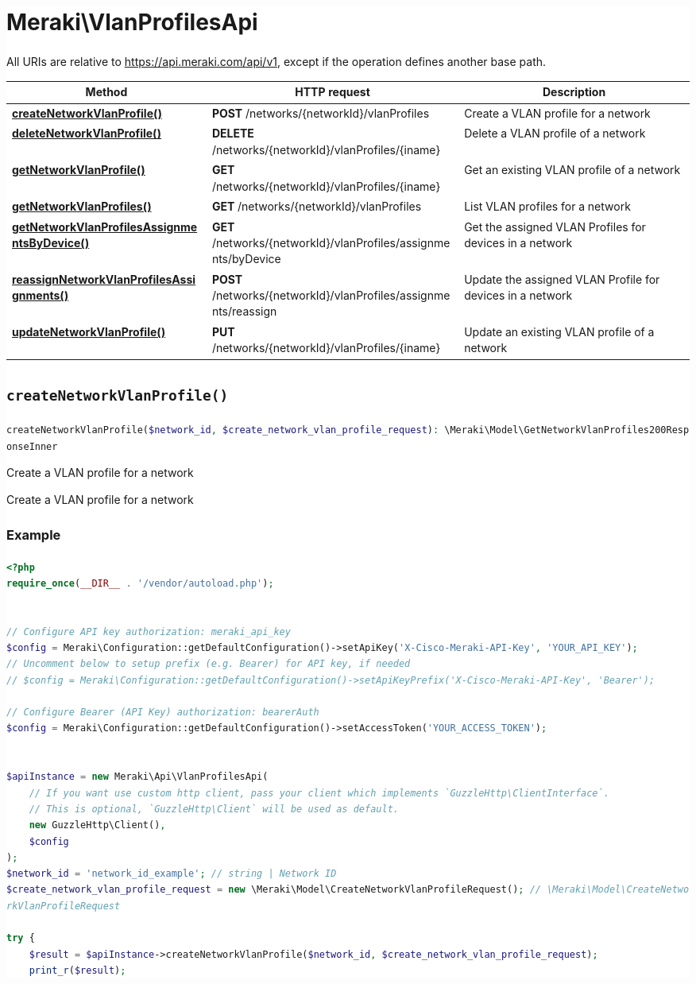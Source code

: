 # Meraki\VlanProfilesApi

All URIs are relative to https://api.meraki.com/api/v1, except if the operation defines another base path.

| Method | HTTP request | Description |
| ------------- | ------------- | ------------- |
| [**createNetworkVlanProfile()**](VlanProfilesApi.md#createNetworkVlanProfile) | **POST** /networks/{networkId}/vlanProfiles | Create a VLAN profile for a network |
| [**deleteNetworkVlanProfile()**](VlanProfilesApi.md#deleteNetworkVlanProfile) | **DELETE** /networks/{networkId}/vlanProfiles/{iname} | Delete a VLAN profile of a network |
| [**getNetworkVlanProfile()**](VlanProfilesApi.md#getNetworkVlanProfile) | **GET** /networks/{networkId}/vlanProfiles/{iname} | Get an existing VLAN profile of a network |
| [**getNetworkVlanProfiles()**](VlanProfilesApi.md#getNetworkVlanProfiles) | **GET** /networks/{networkId}/vlanProfiles | List VLAN profiles for a network |
| [**getNetworkVlanProfilesAssignmentsByDevice()**](VlanProfilesApi.md#getNetworkVlanProfilesAssignmentsByDevice) | **GET** /networks/{networkId}/vlanProfiles/assignments/byDevice | Get the assigned VLAN Profiles for devices in a network |
| [**reassignNetworkVlanProfilesAssignments()**](VlanProfilesApi.md#reassignNetworkVlanProfilesAssignments) | **POST** /networks/{networkId}/vlanProfiles/assignments/reassign | Update the assigned VLAN Profile for devices in a network |
| [**updateNetworkVlanProfile()**](VlanProfilesApi.md#updateNetworkVlanProfile) | **PUT** /networks/{networkId}/vlanProfiles/{iname} | Update an existing VLAN profile of a network |


## `createNetworkVlanProfile()`

```php
createNetworkVlanProfile($network_id, $create_network_vlan_profile_request): \Meraki\Model\GetNetworkVlanProfiles200ResponseInner
```

Create a VLAN profile for a network

Create a VLAN profile for a network

### Example

```php
<?php
require_once(__DIR__ . '/vendor/autoload.php');


// Configure API key authorization: meraki_api_key
$config = Meraki\Configuration::getDefaultConfiguration()->setApiKey('X-Cisco-Meraki-API-Key', 'YOUR_API_KEY');
// Uncomment below to setup prefix (e.g. Bearer) for API key, if needed
// $config = Meraki\Configuration::getDefaultConfiguration()->setApiKeyPrefix('X-Cisco-Meraki-API-Key', 'Bearer');

// Configure Bearer (API Key) authorization: bearerAuth
$config = Meraki\Configuration::getDefaultConfiguration()->setAccessToken('YOUR_ACCESS_TOKEN');


$apiInstance = new Meraki\Api\VlanProfilesApi(
    // If you want use custom http client, pass your client which implements `GuzzleHttp\ClientInterface`.
    // This is optional, `GuzzleHttp\Client` will be used as default.
    new GuzzleHttp\Client(),
    $config
);
$network_id = 'network_id_example'; // string | Network ID
$create_network_vlan_profile_request = new \Meraki\Model\CreateNetworkVlanProfileRequest(); // \Meraki\Model\CreateNetworkVlanProfileRequest

try {
    $result = $apiInstance->createNetworkVlanProfile($network_id, $create_network_vlan_profile_request);
    print_r($result);
```